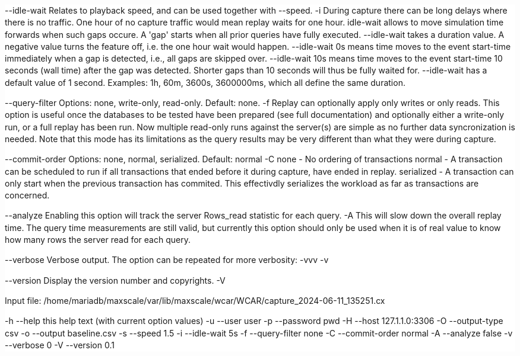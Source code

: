 --idle-wait     Relates to playback speed, and can be used together with --speed.
-i              During capture there can be long delays where there is no traffic.
                One hour of no capture traffic would mean replay waits for one hour.
                idle-wait allows to move simulation time forwards when such gaps
                occure. A 'gap' starts when all prior queries have fully executed.
                --idle-wait takes a duration value. A negative value turns the feature off,
                            i.e. the one hour wait would happen.
                --idle-wait 0s means time moves to the event start-time immediately
                            when a gap is detected, i.e., all gaps are skipped over.
                --idle-wait 10s means time moves to the event start-time 10 seconds
                            (wall time) after the gap was detected. Shorter
                            gaps than 10 seconds will thus be fully waited for.
                --idle-wait has a default value of 1 second.
                Examples: 1h, 60m, 3600s, 3600000ms, which all define the same duration.

--query-filter  Options: none, write-only, read-only. Default: none.
-f              Replay can optionally apply only writes or only reads. This option is useful
                once the databases to be tested have been prepared (see full documentation)
                and optionally either a write-only run, or a full replay has been run.
                Now multiple read-only runs against the server(s) are simple as no further
                data syncronization is needed.
                Note that this mode has its limitations as the query results may
                be very different than what they were during capture.

--commit-order  Options: none, normal, serialized. Default: normal
-C              none       - No ordering of transactions
                normal     - A transaction can be scheduled to run if all transactions that
                             ended before it during capture, have ended in replay.
                serialized - A transaction can only start when the previous transaction
                             has commited. This effectivdly serializes the workload
                             as far as transactions are concerned.

--analyze       Enabling this option will track the server Rows_read statistic for each query.
-A              This will slow down the overall replay time. The query time measurements
                are still valid, but currently this option should only be used when
                it is of real value to know how many rows the server read for each query.

--verbose       Verbose output. The option can be repeated for more verbosity: -vvv
-v

--version       Display the version number and copyrights.
-V

Input file: /home/mariadb/maxscale/var/lib/maxscale/wcar/WCAR/capture_2024-06-11_135251.cx

-h --help         this help text (with current option values)
-u --user         user
-p --password     pwd
-H --host         127.1.1.0:3306
-O --output-type  csv
-o --output       baseline.csv
-s --speed        1.5
-i --idle-wait    5s
-f --query-filter none
-C --commit-order normal
-A --analyze      false
-v --verbose      0
-V --version      0.1
